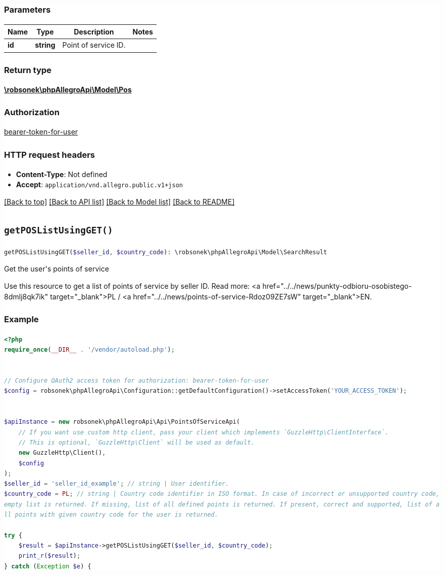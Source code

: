 ### Parameters

| Name | Type | Description  | Notes |
| ------------- | ------------- | ------------- | ------------- |
| **id** | **string**| Point of service ID. | |

### Return type

[**\robsonek\phpAllegroApi\Model\Pos**](../Model/Pos.md)

### Authorization

[bearer-token-for-user](../../README.md#bearer-token-for-user)

### HTTP request headers

- **Content-Type**: Not defined
- **Accept**: `application/vnd.allegro.public.v1+json`

[[Back to top]](#) [[Back to API list]](../../README.md#endpoints)
[[Back to Model list]](../../README.md#models)
[[Back to README]](../../README.md)

## `getPOSListUsingGET()`

```php
getPOSListUsingGET($seller_id, $country_code): \robsonek\phpAllegroApi\Model\SearchResult
```

Get the user's points of service

Use this resource to get a list of points of service by seller ID. Read more: <a href=\"../../news/punkty-odbioru-osobistego-8dmlj8qk7ik\" target=\"_blank\">PL</a> / <a href=\"../../news/points-of-service-Rdoz09ZE7sW\" target=\"_blank\">EN</a>.

### Example

```php
<?php
require_once(__DIR__ . '/vendor/autoload.php');


// Configure OAuth2 access token for authorization: bearer-token-for-user
$config = robsonek\phpAllegroApi\Configuration::getDefaultConfiguration()->setAccessToken('YOUR_ACCESS_TOKEN');


$apiInstance = new robsonek\phpAllegroApi\Api\PointsOfServiceApi(
    // If you want use custom http client, pass your client which implements `GuzzleHttp\ClientInterface`.
    // This is optional, `GuzzleHttp\Client` will be used as default.
    new GuzzleHttp\Client(),
    $config
);
$seller_id = 'seller_id_example'; // string | User identifier.
$country_code = PL; // string | Country code identifier in ISO format. In case of incorrect or unsupported country code, empty list is returned. If missing, list of all defined points is returned. If present, correct and supported, list of all points with given country code for the user is returned.

try {
    $result = $apiInstance->getPOSListUsingGET($seller_id, $country_code);
    print_r($result);
} catch (Exception $e) {
```